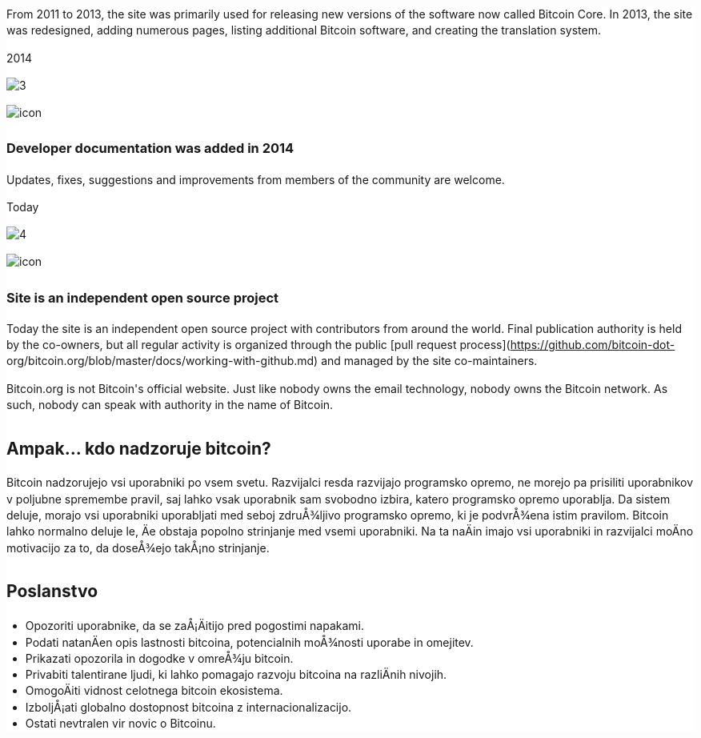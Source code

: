 From 2011 to 2013, the site was primarily used for releasing new versions of
the software now called Bitcoin Core. In 2013, the site was redesigned, adding
numerous pages, listing additional Bitcoin software, and creating the
translation system.

2014

![3](../img/getting-started/number-3.svg?1716491272)

![icon](../img/icons/ico_documentation.svg?1716491272)

### Developer documentation was added in 2014

Updates, fixes, suggestions and improvements from members of the community are
welcome.

Today

![4](../img/getting-started/number-4.svg?1716491272)

![icon](../img/icons/open-source.svg?1716491272)

### Site is an independent open source project

Today the site is an independent open source project with contributors from
around the world. Final publication authority is held by the co-owners, but
all regular activity is organized through the public [pull request
process](https://github.com/bitcoin-dot-
org/bitcoin.org/blob/master/docs/working-with-github.md) and managed by the
site co-maintainers.

Bitcoin.org is not Bitcoin's official website. Just like nobody owns the email
technology, nobody owns the Bitcoin network. As such, nobody can speak with
authority in the name of Bitcoin.

## Ampak... kdo nadzoruje bitcoin?

Bitcoin nadzorujejo vsi uporabniki po vsem svetu. Razvijalci resda razvijajo
programsko opremo, ne morejo pa prisiliti uporabnikov v poljubne spremembe
pravil, saj lahko vsak uporabnik sam svobodno izbira, katero programsko opremo
uporablja. Da sistem deluje, morajo vsi uporabniki uporabljati med seboj
zdruÅ¾ljivo programsko opremo, ki je podvrÅ¾ena istim pravilom. Bitcoin lahko
normalno deluje le, Äe obstaja popolno strinjanje med vsemi uporabniki. Na ta
naÄin imajo vsi uporabniki in razvijalci moÄno motivacijo za to, da
doseÅ¾ejo takÅ¡no strinjanje.

## Poslanstvo

  * Opozoriti uporabnike, da se zaÅ¡Äitijo pred pogostimi napakami.
  * Podati natanÄen opis lastnosti bitcoina, potencialnih moÅ¾nosti uporabe in omejitev.
  * Prikazati opozorila in dogodke v omreÅ¾ju bitcoin.
  * Privabiti talentirane ljudi, ki lahko pomagajo razvoju bitcoina na razliÄnih nivojih.
  * OmogoÄiti vidnost celotnega bitcoin ekosistema.
  * IzboljÅ¡ati globalno dostopnost bitcoina z internacionalizacijo.
  * Ostati nevtralen vir novic o Bitcoinu.
